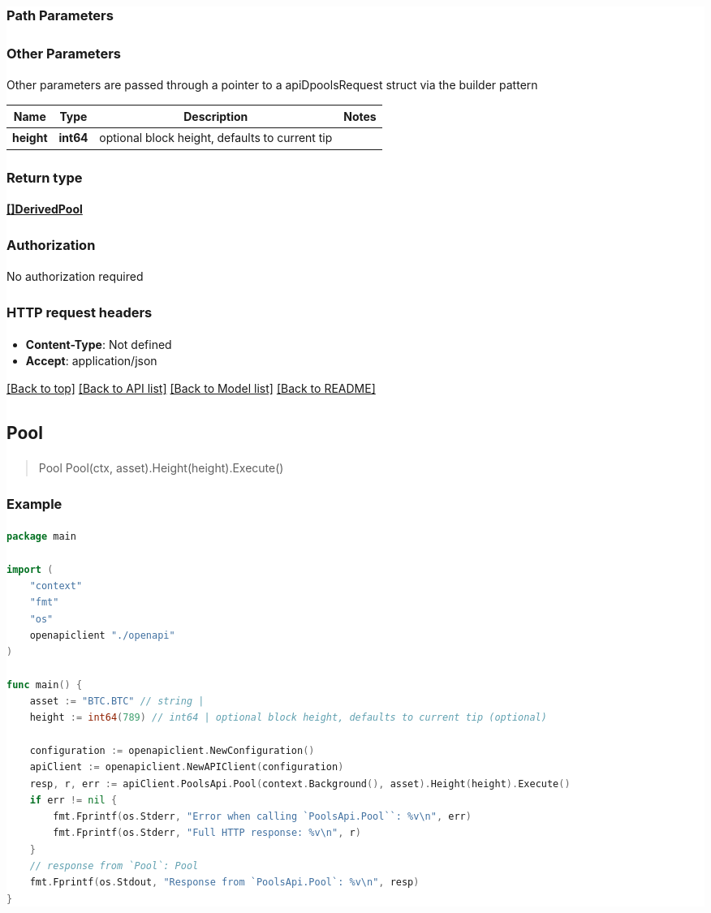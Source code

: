 ### Path Parameters



### Other Parameters

Other parameters are passed through a pointer to a apiDpoolsRequest struct via the builder pattern


Name | Type | Description  | Notes
------------- | ------------- | ------------- | -------------
 **height** | **int64** | optional block height, defaults to current tip | 

### Return type

[**[]DerivedPool**](DerivedPool.md)

### Authorization

No authorization required

### HTTP request headers

- **Content-Type**: Not defined
- **Accept**: application/json

[[Back to top]](#) [[Back to API list]](../README.md#documentation-for-api-endpoints)
[[Back to Model list]](../README.md#documentation-for-models)
[[Back to README]](../README.md)


## Pool

> Pool Pool(ctx, asset).Height(height).Execute()





### Example

```go
package main

import (
    "context"
    "fmt"
    "os"
    openapiclient "./openapi"
)

func main() {
    asset := "BTC.BTC" // string | 
    height := int64(789) // int64 | optional block height, defaults to current tip (optional)

    configuration := openapiclient.NewConfiguration()
    apiClient := openapiclient.NewAPIClient(configuration)
    resp, r, err := apiClient.PoolsApi.Pool(context.Background(), asset).Height(height).Execute()
    if err != nil {
        fmt.Fprintf(os.Stderr, "Error when calling `PoolsApi.Pool``: %v\n", err)
        fmt.Fprintf(os.Stderr, "Full HTTP response: %v\n", r)
    }
    // response from `Pool`: Pool
    fmt.Fprintf(os.Stdout, "Response from `PoolsApi.Pool`: %v\n", resp)
}
```
